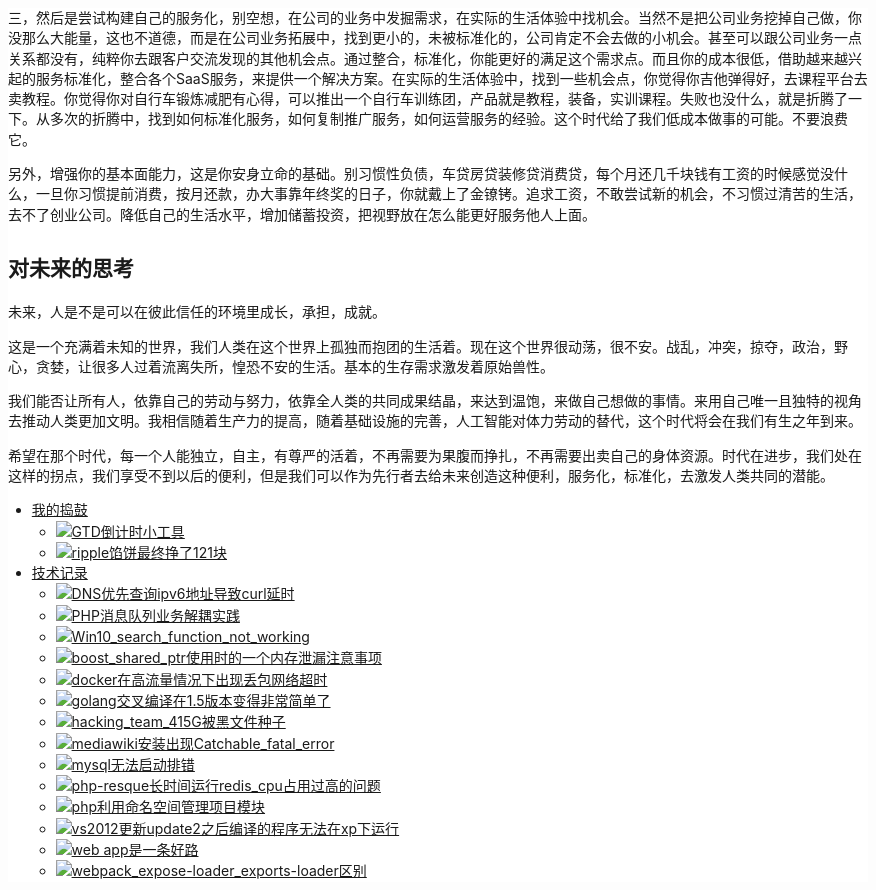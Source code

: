 三，然后是尝试构建自己的服务化，别空想，在公司的业务中发掘需求，在实际的生活体验中找机会。当然不是把公司业务挖掉自己做，你没那么大能量，这也不道德，而是在公司业务拓展中，找到更小的，未被标准化的，公司肯定不会去做的小机会。甚至可以跟公司业务一点关系都没有，纯粹你去跟客户交流发现的其他机会点。通过整合，标准化，你能更好的满足这个需求点。而且你的成本很低，借助越来越兴起的服务标准化，整合各个SaaS服务，来提供一个解决方案。在实际的生活体验中，找到一些机会点，你觉得你吉他弹得好，去课程平台去卖教程。你觉得你对自行车锻炼减肥有心得，可以推出一个自行车训练团，产品就是教程，装备，实训课程。失败也没什么，就是折腾了一下。从多次的折腾中，找到如何标准化服务，如何复制推广服务，如何运营服务的经验。这个时代给了我们低成本做事的可能。不要浪费它。

另外，增强你的基本面能力，这是你安身立命的基础。别习惯性负债，车贷房贷装修贷消费贷，每个月还几千块钱有工资的时候感觉没什么，一旦你习惯提前消费，按月还款，办大事靠年终奖的日子，你就戴上了金镣铐。追求工资，不敢尝试新的机会，不习惯过清苦的生活，去不了创业公司。降低自己的生活水平，增加储蓄投资，把视野放在怎么能更好服务他人上面。

## 对未来的思考

未来，人是不是可以在彼此信任的环境里成长，承担，成就。

这是一个充满着未知的世界，我们人类在这个世界上孤独而抱团的生活着。现在这个世界很动荡，很不安。战乱，冲突，掠夺，政治，野心，贪婪，让很多人过着流离失所，惶恐不安的生活。基本的生存需求激发着原始兽性。

我们能否让所有人，依靠自己的劳动与努力，依靠全人类的共同成果结晶，来达到温饱，来做自己想做的事情。来用自己唯一且独特的视角去推动人类更加文明。我相信随着生产力的提高，随着基础设施的完善，人工智能对体力劳动的替代，这个时代将会在我们有生之年到来。

希望在那个时代，每一个人能独立，自主，有尊严的活着，不再需要为果腹而挣扎，不再需要出卖自己的身体资源。时代在进步，我们处在这样的拐点，我们享受不到以后的便利，但是我们可以作为先行者去给未来创造这种便利，服务化，标准化，去激发人类共同的潜能。

*   [我的捣鼓](javascript:;)
    *   [![](https://4l.hk/template_assets/file.png)GTD倒计时小工具](https://4l.hk/%E6%88%91%E7%9A%84%E6%8D%A3%E9%BC%93/GTD%E5%80%92%E8%AE%A1%E6%97%B6%E5%B0%8F%E5%B7%A5%E5%85%B7.html)
    *   [![](https://4l.hk/template_assets/file.png)ripple馅饼最终挣了121块](https://4l.hk/%E6%88%91%E7%9A%84%E6%8D%A3%E9%BC%93/ripple%E9%A6%85%E9%A5%BC%E6%9C%80%E7%BB%88%E6%8C%A3%E4%BA%86121%E5%9D%97.html)
*   [技术记录](javascript:;)
    *   [![](https://4l.hk/template_assets/file.png)DNS优先查询ipv6地址导致curl延时](https://4l.hk/%E6%8A%80%E6%9C%AF%E8%AE%B0%E5%BD%95/DNS%E4%BC%98%E5%85%88%E6%9F%A5%E8%AF%A2ipv6%E5%9C%B0%E5%9D%80%E5%AF%BC%E8%87%B4curl%E5%BB%B6%E6%97%B6.html)
    *   [![](https://4l.hk/template_assets/file.png)PHP消息队列业务解耦实践](https://4l.hk/%E6%8A%80%E6%9C%AF%E8%AE%B0%E5%BD%95/PHP%E6%B6%88%E6%81%AF%E9%98%9F%E5%88%97%E4%B8%9A%E5%8A%A1%E8%A7%A3%E8%80%A6%E5%AE%9E%E8%B7%B5.html)
    *   [![](https://4l.hk/template_assets/file.png)Win10\_search\_function\_not\_working](https://4l.hk/%E6%8A%80%E6%9C%AF%E8%AE%B0%E5%BD%95/Win10_search_function_not_working.html)
    *   [![](https://4l.hk/template_assets/file.png)boost\_shared\_ptr使用时的一个内存泄漏注意事项](https://4l.hk/%E6%8A%80%E6%9C%AF%E8%AE%B0%E5%BD%95/boost_shared_ptr%E4%BD%BF%E7%94%A8%E6%97%B6%E7%9A%84%E4%B8%80%E4%B8%AA%E5%86%85%E5%AD%98%E6%B3%84%E6%BC%8F%E6%B3%A8%E6%84%8F%E4%BA%8B%E9%A1%B9.html)
    *   [![](https://4l.hk/template_assets/file.png)docker在高流量情况下出现丢包网络超时](https://4l.hk/%E6%8A%80%E6%9C%AF%E8%AE%B0%E5%BD%95/docker%E5%9C%A8%E9%AB%98%E6%B5%81%E9%87%8F%E6%83%85%E5%86%B5%E4%B8%8B%E5%87%BA%E7%8E%B0%E4%B8%A2%E5%8C%85%E7%BD%91%E7%BB%9C%E8%B6%85%E6%97%B6.html)
    *   [![](https://4l.hk/template_assets/file.png)golang交叉编译在1.5版本变得非常简单了](https://4l.hk/%E6%8A%80%E6%9C%AF%E8%AE%B0%E5%BD%95/golang%E4%BA%A4%E5%8F%89%E7%BC%96%E8%AF%91%E5%9C%A81.5%E7%89%88%E6%9C%AC%E5%8F%98%E5%BE%97%E9%9D%9E%E5%B8%B8%E7%AE%80%E5%8D%95%E4%BA%86.html)
    *   [![](https://4l.hk/template_assets/file.png)hacking\_team\_415G被黑文件种子](https://4l.hk/%E6%8A%80%E6%9C%AF%E8%AE%B0%E5%BD%95/hacking_team_415G%E8%A2%AB%E9%BB%91%E6%96%87%E4%BB%B6%E7%A7%8D%E5%AD%90.html)
    *   [![](https://4l.hk/template_assets/file.png)mediawiki安装出现Catchable\_fatal\_error](https://4l.hk/%E6%8A%80%E6%9C%AF%E8%AE%B0%E5%BD%95/mediawiki%E5%AE%89%E8%A3%85%E5%87%BA%E7%8E%B0Catchable_fatal_error.html)
    *   [![](https://4l.hk/template_assets/file.png)mysql无法启动排错](https://4l.hk/%E6%8A%80%E6%9C%AF%E8%AE%B0%E5%BD%95/mysql%E6%97%A0%E6%B3%95%E5%90%AF%E5%8A%A8%E6%8E%92%E9%94%99.html)
    *   [![](https://4l.hk/template_assets/file.png)php\-resque长时间运行redis\_cpu占用过高的问题](https://4l.hk/%E6%8A%80%E6%9C%AF%E8%AE%B0%E5%BD%95/php-resque%E9%95%BF%E6%97%B6%E9%97%B4%E8%BF%90%E8%A1%8Credis_cpu%E5%8D%A0%E7%94%A8%E8%BF%87%E9%AB%98%E7%9A%84%E9%97%AE%E9%A2%98.html)
    *   [![](https://4l.hk/template_assets/file.png)php利用命名空间管理项目模块](https://4l.hk/%E6%8A%80%E6%9C%AF%E8%AE%B0%E5%BD%95/php%E5%88%A9%E7%94%A8%E5%91%BD%E5%90%8D%E7%A9%BA%E9%97%B4%E7%AE%A1%E7%90%86%E9%A1%B9%E7%9B%AE%E6%A8%A1%E5%9D%97.html)
    *   [![](https://4l.hk/template_assets/file.png)vs2012更新update2之后编译的程序无法在xp下运行](https://4l.hk/%E6%8A%80%E6%9C%AF%E8%AE%B0%E5%BD%95/vs2012%E6%9B%B4%E6%96%B0update2%E4%B9%8B%E5%90%8E%E7%BC%96%E8%AF%91%E7%9A%84%E7%A8%8B%E5%BA%8F%E6%97%A0%E6%B3%95%E5%9C%A8xp%E4%B8%8B%E8%BF%90%E8%A1%8C.html)
    *   [![](https://4l.hk/template_assets/file.png)web app是一条好路](https://4l.hk/%E6%8A%80%E6%9C%AF%E8%AE%B0%E5%BD%95/web%20app%E6%98%AF%E4%B8%80%E6%9D%A1%E5%A5%BD%E8%B7%AF.html)
    *   [![](https://4l.hk/template_assets/file.png)webpack\_expose\-loader\_exports\-loader区别](https://4l.hk/%E6%8A%80%E6%9C%AF%E8%AE%B0%E5%BD%95/webpack_expose-loader_exports-loader%E5%8C%BA%E5%88%AB.html)